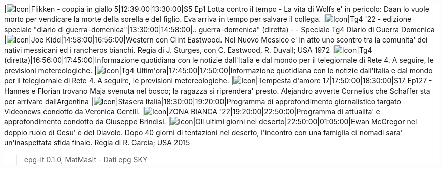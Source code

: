 |![Icon](https://guidatv.sky.it/uuid/cd6dcc09-3181-4ccb-a8a3-f2fae69b112a/cover?md5ChecksumParam=6e4507e2b56a179b20cd72270827f227)|Flikken - coppia in giallo 5|12:39:00|13:30:00|S5 Ep1 Lotta contro il tempo - La vita di Wolfs e&#039; in pericolo: Daan lo vuole morto per vendicare la morte della sorella e del figlio. Eva arriva in tempo per salvare il collega.
|![Icon](https://guidatv.sky.it/uuid/a44261a2-4d8e-434a-ab04-fe274e906c51/cover?md5ChecksumParam=46118e1965b3b06fde53cdee67a2b54b)|Tg4 &#039;22 - edizione speciale &quot;diario di guerra-domenica&quot;|13:30:00|14:58:00|.. guerra-domenica&quot; (diretta) - - Speciale Tg4 Diario di Guerra Domenica
|![Icon](https://guidatv.sky.it/uuid/56dfe290-277d-49e7-928e-b89c7115a91a/cover?md5ChecksumParam=5c04208fecb69a41c5fa37755b509bf1)|Joe Kidd|14:58:00|16:56:00|Western con Clint Eastwood. Nel Nuovo Messico e&#039; in atto uno scontro tra la comunita&#039; dei nativi messicani ed i rancheros bianchi. Regia di J. Sturges, con C. Eastwood, R. Duvall; USA 1972
|![Icon](https://guidatv.sky.it/uuid/7939b3c2-f68d-499e-bbf8-823981b8cf92/cover?md5ChecksumParam=19649c096f190528329ed245bb1fc168)|Tg4 (diretta)|16:56:00|17:45:00|Informazione quotidiana con le notizie dall&#039;Italia e dal mondo per il telegiornale di Rete 4. A seguire, le previsioni metereologiche.
|![Icon](https://guidatv.sky.it/uuid/cbcd9463-2867-42fc-bd9b-d935ba94bac4/cover?md5ChecksumParam=089225057fa2e5575b83850246aecbc9)|Tg4 Ultim&#039;ora|17:45:00|17:50:00|Informazione quotidiana con le notizie dall&#039;Italia e dal mondo per il telegiornale di Rete 4. A seguire, le previsioni metereologiche.
|![Icon](https://guidatv.sky.it/uuid/d914ec9d-debd-4855-b8f9-e2936cead9c0/cover?md5ChecksumParam=98ff1c4a24a1429dee22e3c3c698dfbd)|Tempesta d&#039;amore 17|17:50:00|18:30:00|S17 Ep127 - Hannes e Florian trovano Maja svenuta nel bosco; la ragazza si riprendera&#039; presto. Alejandro avverte Cornelius che Schaffer sta per arrivare dallArgentina
|![Icon](https://guidatv.sky.it/uuid/34f073d4-3e44-4112-a1e9-e3a2ef31a5c7/cover?md5ChecksumParam=8ed7a40a5bfcac7e8b3958a59b5a118b)|Stasera Italia|18:30:00|19:20:00|Programma di approfondimento giornalistico targato Videonews condotto da Veronica Gentili.
|![Icon](https://guidatv.sky.it/uuid/ee77504c-33d0-46cb-adc6-c36dea73f79d/cover?md5ChecksumParam=a274ab4d4ba96dababb4377d45842232)|ZONA BIANCA &#039;22|19:20:00|22:50:00|Programma di attualita&#039; e approfondimento condotto da Giuseppe Brindisi.
|![Icon](https://guidatv.sky.it/uuid/8e734c46-0e5a-4e2d-b149-37455f923809/cover?md5ChecksumParam=8d57282c2c1cb511868d2c14f67a682e)|Gli ultimi giorni nel deserto|22:50:00|01:05:00|Ewan McGregor nel doppio ruolo di Gesu&#039; e del Diavolo. Dopo 40 giorni di tentazioni nel deserto, l&#039;incontro con una famiglia di nomadi sara&#039; un&#039;inaspettata sfida finale. Regia di R. Garcia; USA 2015



 > epg-it 0.1.0, MatMasIt - Dati epg SKY